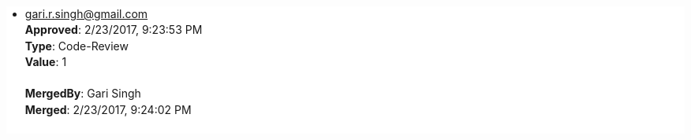 - gari.r.singh@gmail.com<br><strong>Approved</strong>: 2/23/2017, 9:23:53 PM<br><strong>Type</strong>: Code-Review<br><strong>Value</strong>: 1<br><br><strong>MergedBy</strong>: Gari Singh<br><strong>Merged</strong>: 2/23/2017, 9:24:02 PM<br><br></blockquote>
